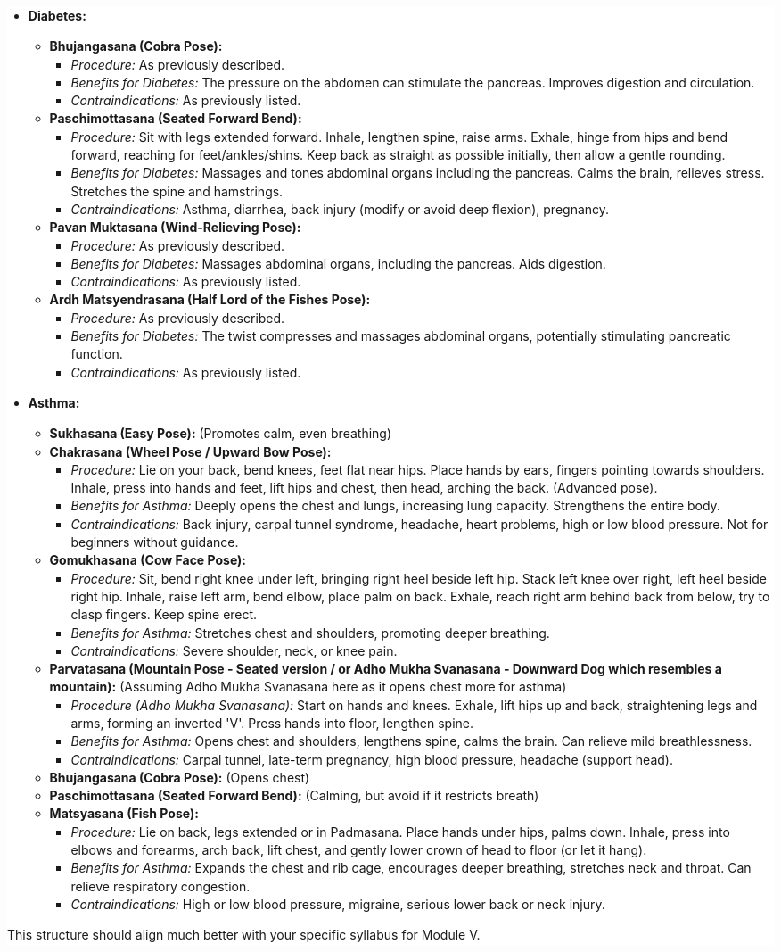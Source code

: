 *   **Diabetes:**
    *   **Bhujangasana (Cobra Pose):**
        *   *Procedure:* As previously described.
        *   *Benefits for Diabetes:* The pressure on the abdomen can stimulate the pancreas. Improves digestion and circulation.
        *   *Contraindications:* As previously listed.
    *   **Paschimottasana (Seated Forward Bend):**
        *   *Procedure:* Sit with legs extended forward. Inhale, lengthen spine, raise arms. Exhale, hinge from hips and bend forward, reaching for feet/ankles/shins. Keep back as straight as possible initially, then allow a gentle rounding.
        *   *Benefits for Diabetes:* Massages and tones abdominal organs including the pancreas. Calms the brain, relieves stress. Stretches the spine and hamstrings.
        *   *Contraindications:* Asthma, diarrhea, back injury (modify or avoid deep flexion), pregnancy.
    *   **Pavan Muktasana (Wind-Relieving Pose):**
        *   *Procedure:* As previously described.
        *   *Benefits for Diabetes:* Massages abdominal organs, including the pancreas. Aids digestion.
        *   *Contraindications:* As previously listed.
    *   **Ardh Matsyendrasana (Half Lord of the Fishes Pose):**
        *   *Procedure:* As previously described.
        *   *Benefits for Diabetes:* The twist compresses and massages abdominal organs, potentially stimulating pancreatic function.
        *   *Contraindications:* As previously listed.

*   **Asthma:**
    *   **Sukhasana (Easy Pose):** (Promotes calm, even breathing)
    *   **Chakrasana (Wheel Pose / Upward Bow Pose):**
        *   *Procedure:* Lie on your back, bend knees, feet flat near hips. Place hands by ears, fingers pointing towards shoulders. Inhale, press into hands and feet, lift hips and chest, then head, arching the back. (Advanced pose).
        *   *Benefits for Asthma:* Deeply opens the chest and lungs, increasing lung capacity. Strengthens the entire body.
        *   *Contraindications:* Back injury, carpal tunnel syndrome, headache, heart problems, high or low blood pressure. Not for beginners without guidance.
    *   **Gomukhasana (Cow Face Pose):**
        *   *Procedure:* Sit, bend right knee under left, bringing right heel beside left hip. Stack left knee over right, left heel beside right hip. Inhale, raise left arm, bend elbow, place palm on back. Exhale, reach right arm behind back from below, try to clasp fingers. Keep spine erect.
        *   *Benefits for Asthma:* Stretches chest and shoulders, promoting deeper breathing.
        *   *Contraindications:* Severe shoulder, neck, or knee pain.
    *   **Parvatasana (Mountain Pose - Seated version / or Adho Mukha Svanasana - Downward Dog which resembles a mountain):** (Assuming Adho Mukha Svanasana here as it opens chest more for asthma)
        *   *Procedure (Adho Mukha Svanasana):* Start on hands and knees. Exhale, lift hips up and back, straightening legs and arms, forming an inverted 'V'. Press hands into floor, lengthen spine.
        *   *Benefits for Asthma:* Opens chest and shoulders, lengthens spine, calms the brain. Can relieve mild breathlessness.
        *   *Contraindications:* Carpal tunnel, late-term pregnancy, high blood pressure, headache (support head).
    *   **Bhujangasana (Cobra Pose):** (Opens chest)
    *   **Paschimottasana (Seated Forward Bend):** (Calming, but avoid if it restricts breath)
    *   **Matsyasana (Fish Pose):**
        *   *Procedure:* Lie on back, legs extended or in Padmasana. Place hands under hips, palms down. Inhale, press into elbows and forearms, arch back, lift chest, and gently lower crown of head to floor (or let it hang).
        *   *Benefits for Asthma:* Expands the chest and rib cage, encourages deeper breathing, stretches neck and throat. Can relieve respiratory congestion.
        *   *Contraindications:* High or low blood pressure, migraine, serious lower back or neck injury.

This structure should align much better with your specific syllabus for Module V.
